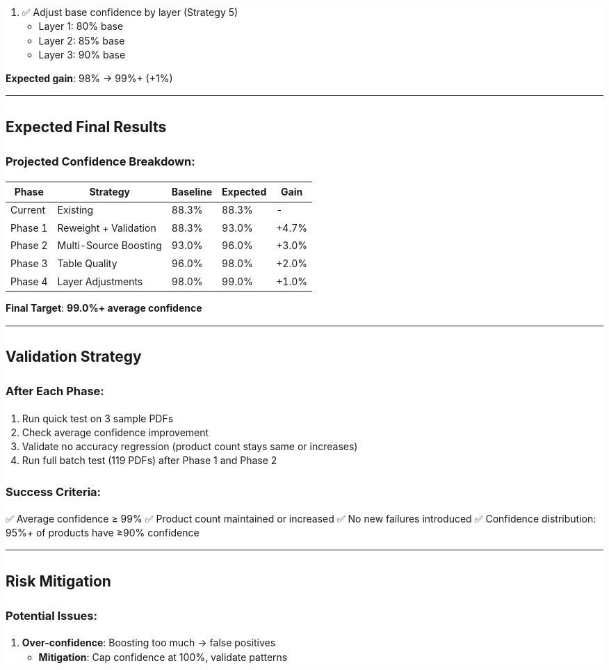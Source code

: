 1. ✅ Adjust base confidence by layer (Strategy 5)
   - Layer 1: 80% base
   - Layer 2: 85% base
   - Layer 3: 90% base

**Expected gain**: 98% → 99%+ (+1%)

---

## Expected Final Results

### Projected Confidence Breakdown:

| Phase | Strategy | Baseline | Expected | Gain |
|-------|----------|----------|----------|------|
| Current | Existing | 88.3% | 88.3% | - |
| Phase 1 | Reweight + Validation | 88.3% | 93.0% | +4.7% |
| Phase 2 | Multi-Source Boosting | 93.0% | 96.0% | +3.0% |
| Phase 3 | Table Quality | 96.0% | 98.0% | +2.0% |
| Phase 4 | Layer Adjustments | 98.0% | 99.0% | +1.0% |

**Final Target**: **99.0%+ average confidence**

---

## Validation Strategy

### After Each Phase:

1. Run quick test on 3 sample PDFs
2. Check average confidence improvement
3. Validate no accuracy regression (product count stays same or increases)
4. Run full batch test (119 PDFs) after Phase 1 and Phase 2

### Success Criteria:

✅ Average confidence ≥ 99%
✅ Product count maintained or increased
✅ No new failures introduced
✅ Confidence distribution: 95%+ of products have ≥90% confidence

---

## Risk Mitigation

### Potential Issues:

1. **Over-confidence**: Boosting too much → false positives
   - **Mitigation**: Cap confidence at 100%, validate patterns

